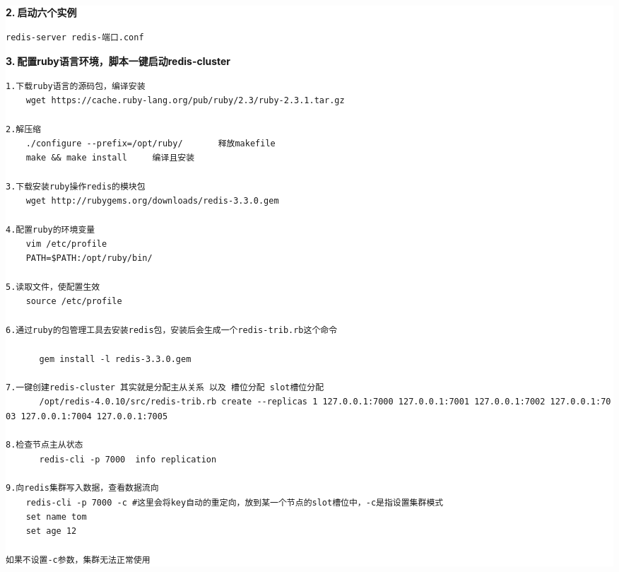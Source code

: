 **2. 启动六个实例**

```
redis-server redis-端口.conf
```

**3. 配置ruby语言环境，脚本一键启动redis-cluster**

```
1.下载ruby语言的源码包，编译安装
    wget https://cache.ruby-lang.org/pub/ruby/2.3/ruby-2.3.1.tar.gz

2.解压缩
    ./configure --prefix=/opt/ruby/       释放makefile
    make && make install     编译且安装

3.下载安装ruby操作redis的模块包
    wget http://rubygems.org/downloads/redis-3.3.0.gem
  
4.配置ruby的环境变量
    vim /etc/profile
    PATH=$PATH:/opt/ruby/bin/
  
5.读取文件，使配置生效
    source /etc/profile 

6.通过ruby的包管理工具去安装redis包，安装后会生成一个redis-trib.rb这个命令

　　　　gem install -l redis-3.3.0.gem

7.一键创建redis-cluster 其实就是分配主从关系 以及 槽位分配 slot槽位分配
　　　　/opt/redis-4.0.10/src/redis-trib.rb create --replicas 1 127.0.0.1:7000 127.0.0.1:7001 127.0.0.1:7002 127.0.0.1:7003 127.0.0.1:7004 127.0.0.1:7005

8.检查节点主从状态
　　　　redis-cli -p 7000  info replication 

9.向redis集群写入数据，查看数据流向
    redis-cli -p 7000 -c #这里会将key自动的重定向，放到某一个节点的slot槽位中，-c是指设置集群模式
    set name tom 
    set age 12

如果不设置-c参数，集群无法正常使用